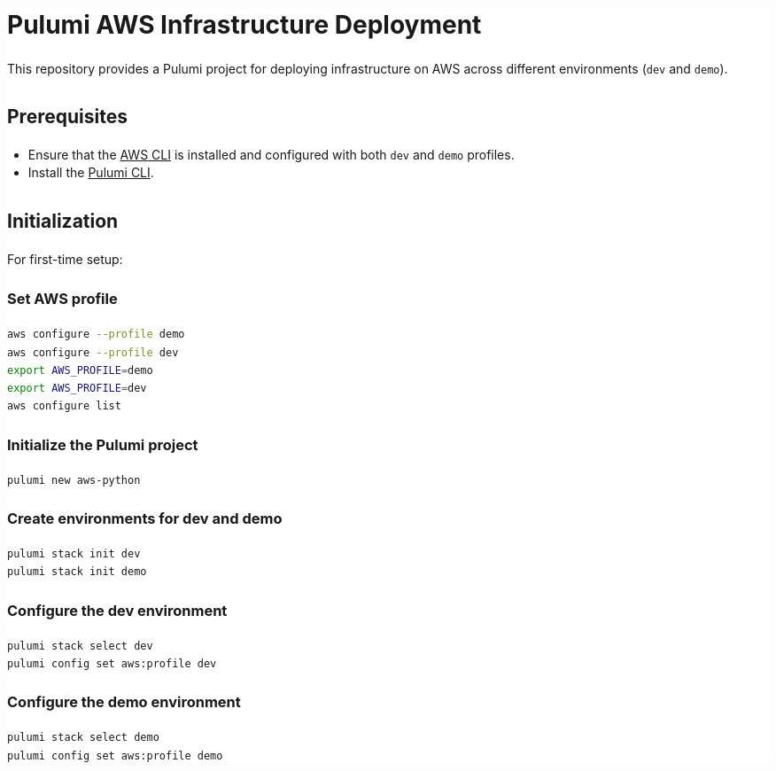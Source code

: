 


# Pulumi AWS Infrastructure Deployment

This repository provides a Pulumi project for deploying infrastructure on AWS across different environments (`dev` and `demo`).

## Prerequisites
- Ensure that the [AWS CLI](https://aws.amazon.com/cli/) is installed and configured with both `dev` and `demo` profiles.
- Install the [Pulumi CLI](https://www.pulumi.com/docs/get-started/aws/install-pulumi/).

## Initialization

For first-time setup:

### Set AWS profile
```bash
aws configure --profile demo
aws configure --profile dev
export AWS_PROFILE=demo
export AWS_PROFILE=dev
aws configure list


```

### Initialize the Pulumi project

```bash
pulumi new aws-python
```

### Create environments for dev and demo
```bash
pulumi stack init dev
pulumi stack init demo
```

### Configure the dev environment
```bash
pulumi stack select dev
pulumi config set aws:profile dev
```

### Configure the demo environment
```bash
pulumi stack select demo
pulumi config set aws:profile demo
```
